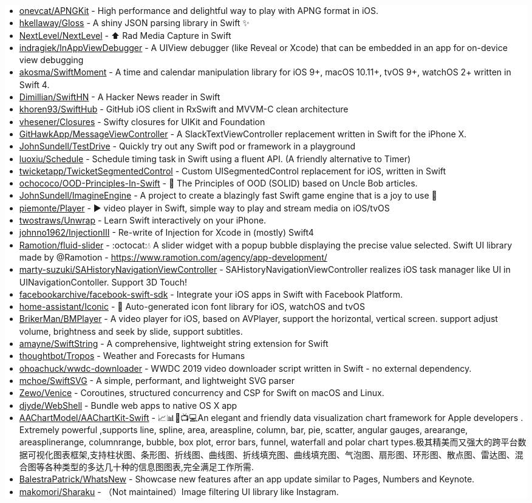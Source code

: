 * [onevcat/APNGKit](https://github.com/onevcat/APNGKit) - High performance and delightful way to play with APNG format in iOS.
* [hkellaway/Gloss](https://github.com/hkellaway/Gloss) - A shiny JSON parsing library in Swift :sparkles:
* [NextLevel/NextLevel](https://github.com/NextLevel/NextLevel) - ⬆️ Rad Media Capture in Swift
* [indragiek/InAppViewDebugger](https://github.com/indragiek/InAppViewDebugger) - A UIView debugger (like Reveal or Xcode) that can be embedded in an app for on-device view debugging
* [akosma/SwiftMoment](https://github.com/akosma/SwiftMoment) - A time and calendar manipulation library for  iOS 9+, macOS 10.11+, tvOS 9+, watchOS 2+ written in Swift 4.
* [Dimillian/SwiftHN](https://github.com/Dimillian/SwiftHN) - A Hacker News reader in Swift
* [khoren93/SwiftHub](https://github.com/khoren93/SwiftHub) - GitHub iOS client in RxSwift and MVVM-C clean architecture
* [vhesener/Closures](https://github.com/vhesener/Closures) - Swifty closures for UIKit and Foundation
* [GitHawkApp/MessageViewController](https://github.com/GitHawkApp/MessageViewController) - A SlackTextViewController replacement written in Swift for the iPhone X.
* [JohnSundell/TestDrive](https://github.com/JohnSundell/TestDrive) - Quickly try out any Swift pod or framework in a playground
* [luoxiu/Schedule](https://github.com/luoxiu/Schedule) - Schedule timing task in Swift using a fluent API. (A friendly alternative to Timer)
* [twicketapp/TwicketSegmentedControl](https://github.com/twicketapp/TwicketSegmentedControl) - Custom UISegmentedControl replacement for iOS, written in Swift
* [ochococo/OOD-Principles-In-Swift](https://github.com/ochococo/OOD-Principles-In-Swift) - 💎 The Principles of OOD (SOLID) based on Uncle Bob articles.
* [JohnSundell/ImagineEngine](https://github.com/JohnSundell/ImagineEngine) - A project to create a blazingly fast Swift game engine that is a joy to use 🚀
* [piemonte/Player](https://github.com/piemonte/Player) - ▶️ video player in Swift, simple way to play and stream media on iOS/tvOS
* [twostraws/Unwrap](https://github.com/twostraws/Unwrap) - Learn Swift interactively on your iPhone.
* [johnno1962/InjectionIII](https://github.com/johnno1962/InjectionIII) - Re-write of Injection for Xcode in (mostly) Swift4
* [Ramotion/fluid-slider](https://github.com/Ramotion/fluid-slider) - :octocat:💧 A slider widget with a popup bubble displaying the precise value selected. Swift UI library made by @Ramotion - https://www.ramotion.com/agency/app-development/
* [marty-suzuki/SAHistoryNavigationViewController](https://github.com/marty-suzuki/SAHistoryNavigationViewController) - SAHistoryNavigationViewController realizes iOS task manager like UI in UINavigationContoller. Support 3D Touch!
* [facebookarchive/facebook-swift-sdk](https://github.com/facebookarchive/facebook-swift-sdk) - Integrate your iOS apps in Swift with Facebook Platform.
* [home-assistant/Iconic](https://github.com/home-assistant/Iconic) - :art: Auto-generated icon font library for iOS, watchOS and tvOS
* [BrikerMan/BMPlayer](https://github.com/BrikerMan/BMPlayer) - A video player for iOS, based on AVPlayer, support the horizontal, vertical screen. support adjust volume, brightness and seek by slide, support subtitles.
* [amayne/SwiftString](https://github.com/amayne/SwiftString) - A comprehensive, lightweight string extension for Swift
* [thoughtbot/Tropos](https://github.com/thoughtbot/Tropos) - Weather and Forecasts for Humans
* [ohoachuck/wwdc-downloader](https://github.com/ohoachuck/wwdc-downloader) - WWDC 2019 video downloader script written in Swift - no external dependency.
* [mchoe/SwiftSVG](https://github.com/mchoe/SwiftSVG) - A simple, performant, and lightweight SVG parser
* [Zewo/Venice](https://github.com/Zewo/Venice) - Coroutines, structured concurrency and CSP for Swift on macOS and Linux.
* [djyde/WebShell](https://github.com/djyde/WebShell) - Bundle web apps to native OS X app
* [AAChartModel/AAChartKit-Swift](https://github.com/AAChartModel/AAChartKit-Swift) - 📈📊📱📺💻An elegant and friendly data visualization chart framework for Apple developers . Extremely powerful ,supports line, spline, area, areaspline, column, bar, pie, scatter, angular gauges, arearange, areasplinerange, columnrange, bubble, box plot, error bars, funnel, waterfall and polar chart types.极其精美而又强大的跨平台数据可视化图表框架,支持柱状图、条形图、折线图、曲线图、折线填充图、曲线填充图、气泡图、扇形图、环形图、散点图、雷达图、混合图等各种类型的多达几十种的信息图图表,完全满足工作所需.
* [BalestraPatrick/WhatsNew](https://github.com/BalestraPatrick/WhatsNew) - Showcase new features after an app update similar to Pages, Numbers and Keynote.
* [makomori/Sharaku](https://github.com/makomori/Sharaku) - （Not maintained）Image filtering UI library like Instagram.